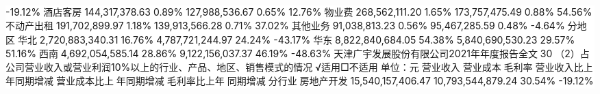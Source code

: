 -19.12%
酒店客房
144,317,378.63
0.89%
127,988,536.67
0.65%
12.76%
物业费
268,562,111.20
1.65%
173,757,475.49
0.88%
54.56%
不动产出租
191,702,899.97
1.18%
139,913,566.28
0.71%
37.02%
其他业务
91,038,813.23
0.56%
95,467,285.59
0.48%
-4.64%
分地区
华北
2,720,883,340.31
16.76%
4,787,721,244.97
24.24%
-43.17%
华东
8,822,840,684.05
54.38%
5,840,690,530.23
29.57%
51.16%
西南
4,692,054,585.14
28.86%
9,122,156,037.37
46.19%
-48.63%
天津广宇发展股份有限公司2021年年度报告全文
30
（2）占公司营业收入或营业利润10%以上的行业、产品、地区、销售模式的情况
√适用□不适用
单位：元
营业收入
营业成本
毛利率
营业收入比上
年同期增减
营业成本比上
年同期增减
毛利率比上年
同期增减
分行业
房地产开发
15,540,157,406.47
10,793,544,879.24
30.54%
-19.12%